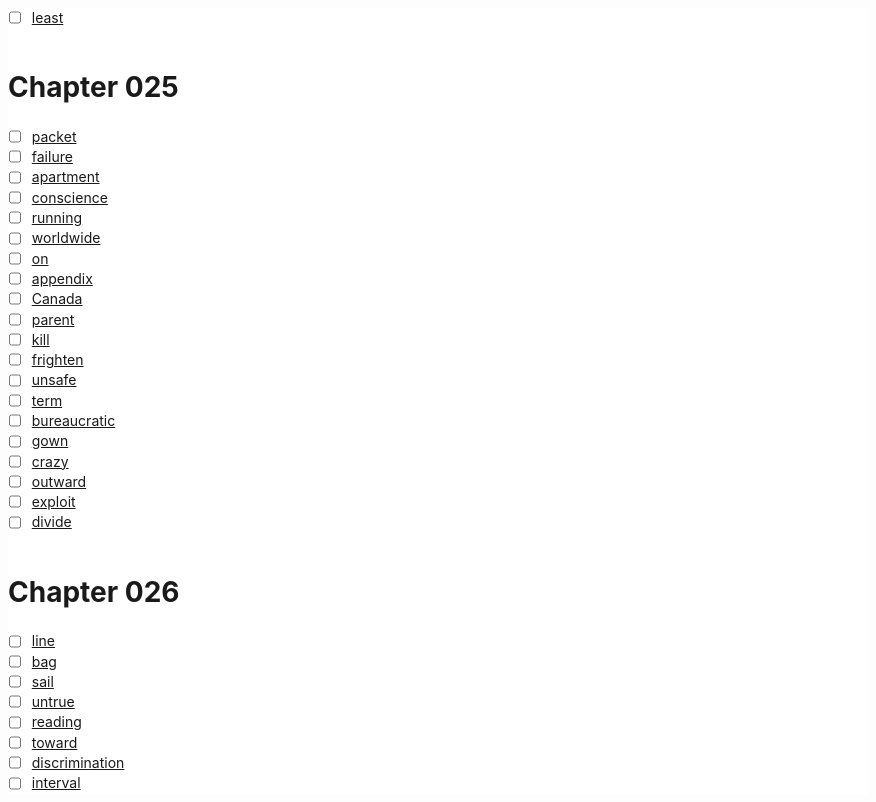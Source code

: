 - [ ] [least](https://github.com/Tdahuyou/qwerty-learner-tools/blob/main/dict/GaoZhongluan_2/least.md)

# Chapter 025

- [ ] [packet](https://github.com/Tdahuyou/qwerty-learner-tools/blob/main/dict/GaoZhongluan_2/packet.md)
- [ ] [failure](https://github.com/Tdahuyou/qwerty-learner-tools/blob/main/dict/GaoZhongluan_2/failure.md)
- [ ] [apartment](https://github.com/Tdahuyou/qwerty-learner-tools/blob/main/dict/GaoZhongluan_2/apartment.md)
- [ ] [conscience](https://github.com/Tdahuyou/qwerty-learner-tools/blob/main/dict/GaoZhongluan_2/conscience.md)
- [ ] [running](https://github.com/Tdahuyou/qwerty-learner-tools/blob/main/dict/GaoZhongluan_2/running.md)
- [ ] [worldwide](https://github.com/Tdahuyou/qwerty-learner-tools/blob/main/dict/GaoZhongluan_2/worldwide.md)
- [ ] [on](https://github.com/Tdahuyou/qwerty-learner-tools/blob/main/dict/GaoZhongluan_2/on.md)
- [ ] [appendix](https://github.com/Tdahuyou/qwerty-learner-tools/blob/main/dict/GaoZhongluan_2/appendix.md)
- [ ] [Canada](https://github.com/Tdahuyou/qwerty-learner-tools/blob/main/dict/GaoZhongluan_2/Canada.md)
- [ ] [parent](https://github.com/Tdahuyou/qwerty-learner-tools/blob/main/dict/GaoZhongluan_2/parent.md)
- [ ] [kill](https://github.com/Tdahuyou/qwerty-learner-tools/blob/main/dict/GaoZhongluan_2/kill.md)
- [ ] [frighten](https://github.com/Tdahuyou/qwerty-learner-tools/blob/main/dict/GaoZhongluan_2/frighten.md)
- [ ] [unsafe](https://github.com/Tdahuyou/qwerty-learner-tools/blob/main/dict/GaoZhongluan_2/unsafe.md)
- [ ] [term](https://github.com/Tdahuyou/qwerty-learner-tools/blob/main/dict/GaoZhongluan_2/term.md)
- [ ] [bureaucratic](https://github.com/Tdahuyou/qwerty-learner-tools/blob/main/dict/GaoZhongluan_2/bureaucratic.md)
- [ ] [gown](https://github.com/Tdahuyou/qwerty-learner-tools/blob/main/dict/GaoZhongluan_2/gown.md)
- [ ] [crazy](https://github.com/Tdahuyou/qwerty-learner-tools/blob/main/dict/GaoZhongluan_2/crazy.md)
- [ ] [outward](https://github.com/Tdahuyou/qwerty-learner-tools/blob/main/dict/GaoZhongluan_2/outward.md)
- [ ] [exploit](https://github.com/Tdahuyou/qwerty-learner-tools/blob/main/dict/GaoZhongluan_2/exploit.md)
- [ ] [divide](https://github.com/Tdahuyou/qwerty-learner-tools/blob/main/dict/GaoZhongluan_2/divide.md)

# Chapter 026

- [ ] [line](https://github.com/Tdahuyou/qwerty-learner-tools/blob/main/dict/GaoZhongluan_2/line.md)
- [ ] [bag](https://github.com/Tdahuyou/qwerty-learner-tools/blob/main/dict/GaoZhongluan_2/bag.md)
- [ ] [sail](https://github.com/Tdahuyou/qwerty-learner-tools/blob/main/dict/GaoZhongluan_2/sail.md)
- [ ] [untrue](https://github.com/Tdahuyou/qwerty-learner-tools/blob/main/dict/GaoZhongluan_2/untrue.md)
- [ ] [reading](https://github.com/Tdahuyou/qwerty-learner-tools/blob/main/dict/GaoZhongluan_2/reading.md)
- [ ] [toward](https://github.com/Tdahuyou/qwerty-learner-tools/blob/main/dict/GaoZhongluan_2/toward.md)
- [ ] [discrimination](https://github.com/Tdahuyou/qwerty-learner-tools/blob/main/dict/GaoZhongluan_2/discrimination.md)
- [ ] [interval](https://github.com/Tdahuyou/qwerty-learner-tools/blob/main/dict/GaoZhongluan_2/interval.md)